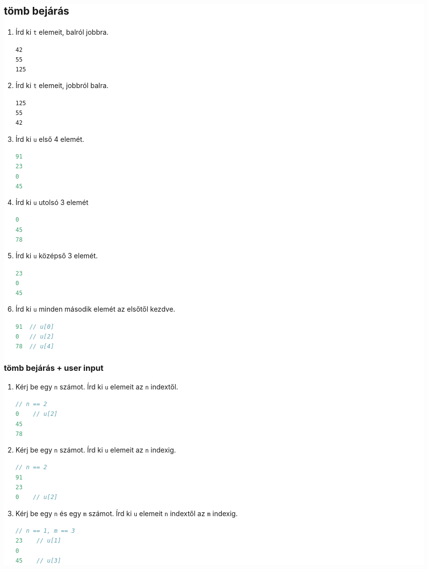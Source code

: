 
## tömb bejárás


1. Írd ki `t` elemeit, balról jobbra.
   ```
   42
   55
   125
   ```
1. Írd ki `t` elemeit, jobbról balra.
   ```
   125
   55
   42
   ```
1. Írd ki `u` első 4 elemét.
    ```js
    91
    23
    0
    45
    ```
1. Írd ki `u` utolsó 3 elemét
    ```js
    0
    45
    78
    ```
1. Írd ki `u` középső 3 elemét.
    ```js
    23
    0
    45
    ```
 1. Írd ki `u` minden második elemét az elsőtől kezdve.
    ```js
    91  // u[0]
    0   // u[2]
    78  // u[4]
    ```
### tömb bejárás + user input

  1. Kérj be egy `n` számot. Írd ki `u`  elemeit az `n` indextől.
      ```js
      // n == 2
      0    // u[2]
      45
      78
      ```
  1. Kérj be egy `n` számot. Írd ki `u`  elemeit az `n` indexig.
      ```js
      // n == 2
      91
      23
      0    // u[2]
      ```
  1. Kérj be egy `n` és egy `m` számot. Írd ki `u` elemeit `n` indextől az `m`
     indexig.
      ```js
      // n == 1, m == 3
      23    // u[1]
      0
      45    // u[3]